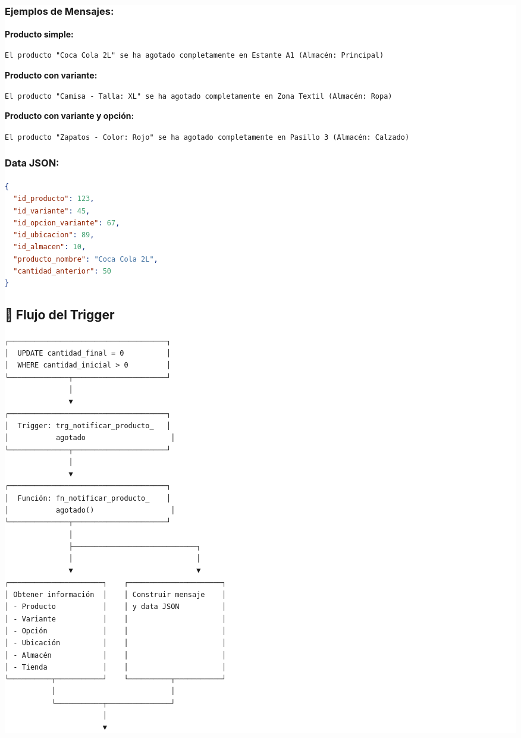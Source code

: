 ### Ejemplos de Mensajes:

**Producto simple:**
```
El producto "Coca Cola 2L" se ha agotado completamente en Estante A1 (Almacén: Principal)
```

**Producto con variante:**
```
El producto "Camisa - Talla: XL" se ha agotado completamente en Zona Textil (Almacén: Ropa)
```

**Producto con variante y opción:**
```
El producto "Zapatos - Color: Rojo" se ha agotado completamente en Pasillo 3 (Almacén: Calzado)
```

### Data JSON:
```json
{
  "id_producto": 123,
  "id_variante": 45,
  "id_opcion_variante": 67,
  "id_ubicacion": 89,
  "id_almacen": 10,
  "producto_nombre": "Coca Cola 2L",
  "cantidad_anterior": 50
}
```

## 🔄 Flujo del Trigger

```
┌─────────────────────────────────────┐
│  UPDATE cantidad_final = 0          │
│  WHERE cantidad_inicial > 0         │
└──────────────┬──────────────────────┘
               │
               ▼
┌─────────────────────────────────────┐
│  Trigger: trg_notificar_producto_   │
│           agotado                    │
└──────────────┬──────────────────────┘
               │
               ▼
┌─────────────────────────────────────┐
│  Función: fn_notificar_producto_    │
│           agotado()                  │
└──────────────┬──────────────────────┘
               │
               ├─────────────────────────────┐
               │                             │
               ▼                             ▼
┌──────────────────────┐    ┌──────────────────────┐
│ Obtener información  │    │ Construir mensaje    │
│ - Producto           │    │ y data JSON          │
│ - Variante           │    │                      │
│ - Opción             │    │                      │
│ - Ubicación          │    │                      │
│ - Almacén            │    │                      │
│ - Tienda             │    │                      │
└──────────┬───────────┘    └──────────┬───────────┘
           │                           │
           └───────────┬───────────────┘
                       │
                       ▼
```